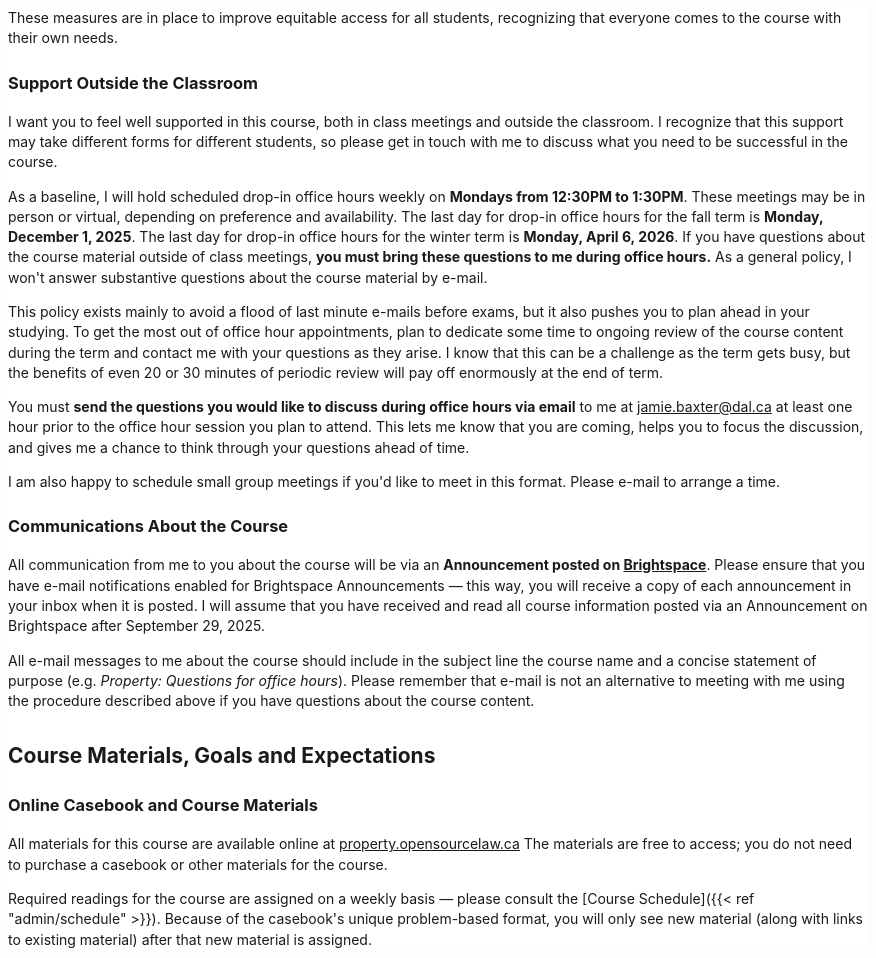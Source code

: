 These measures are in place to improve equitable access for all students, recognizing that everyone comes to the course with their own needs.  

### Support Outside the Classroom

I want you to feel well supported in this course, both in class meetings and outside the classroom. I recognize that this support may take different forms for different students, so please get in touch with me to discuss what you need to be successful in the course.

As a baseline, I will hold scheduled drop-in office hours weekly on **Mondays from 12:30PM to 1:30PM**. These meetings may be in person or virtual, depending on preference and availability. The last day for drop-in office hours for the fall term is **Monday, December 1, 2025**. The last day for drop-in office hours for the winter term is **Monday, April 6, 2026**. If you have questions about the course material outside of class meetings, **you must bring these questions to me during office hours.** As a general policy, I won't answer substantive questions about the course material by e-mail. 

This policy exists mainly to avoid a flood of last minute e-mails before exams, but it also pushes you to plan ahead in your studying. To get the most out of office hour appointments, plan to dedicate some time to ongoing review of the course content during the term and contact me with your questions as they arise. I know that this can be a challenge as the term gets busy, but the benefits of even 20 or 30 minutes of periodic review will pay off enormously at the end of term.

You must **send the questions you would like to discuss during office hours via email** to me at [jamie.baxter@dal.ca](mailto:jamie.baxter@dal.ca) at least one hour prior to the office hour session you plan to attend. This lets me know that you are coming, helps you to focus the discussion, and gives me a chance to think through your questions ahead of time.

I am also happy to schedule small group meetings if you'd like to meet in this format. Please e-mail to arrange a time.

### Communications About the Course

All communication from me to you about the course will be via an **Announcement posted on [Brightspace](https://dal.brightspace.com/d2l/home/392793)**. Please ensure that you have e-mail notifications enabled for Brightspace Announcements — this way, you will receive a copy of each announcement in your inbox when it is posted. I will assume that you have received and read all course information posted via an Announcement on Brightspace after September 29, 2025.

All e-mail messages to me about the course should include in the subject line the course name and a concise statement of purpose (e.g. *Property: Questions for office hours*). Please remember that e-mail is not an alternative to meeting with me using the procedure described above if you have questions about the course content.

## Course Materials, Goals and Expectations

### Online Casebook and Course Materials

All materials for this course are available online at [property.opensourcelaw.ca](http://property.opensourcelaw.ca) The materials are free to access; you do not need to purchase a casebook or other materials for the course. 

Required readings for the course are assigned on a weekly basis — please consult the [Course Schedule]({{< ref "admin/schedule" >}}). Because of the casebook's unique problem-based format, you will only see new material (along with links to existing material) after that new material is assigned. 
